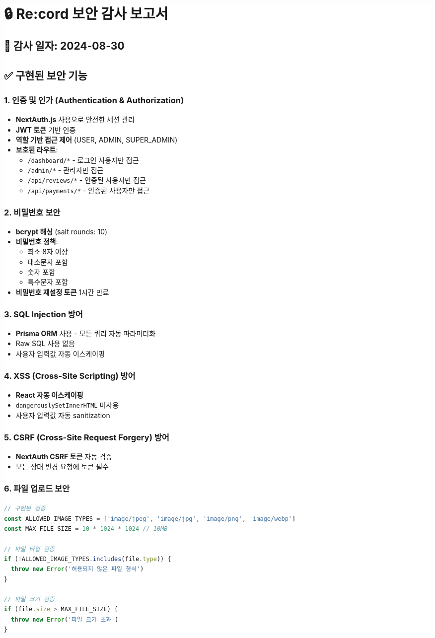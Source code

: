 # 🔒 Re:cord 보안 감사 보고서

## 📅 감사 일자: 2024-08-30

## ✅ 구현된 보안 기능

### 1. 인증 및 인가 (Authentication & Authorization)
- **NextAuth.js** 사용으로 안전한 세션 관리
- **JWT 토큰** 기반 인증
- **역할 기반 접근 제어** (USER, ADMIN, SUPER_ADMIN)
- **보호된 라우트**:
  - `/dashboard/*` - 로그인 사용자만 접근
  - `/admin/*` - 관리자만 접근
  - `/api/reviews/*` - 인증된 사용자만 접근
  - `/api/payments/*` - 인증된 사용자만 접근

### 2. 비밀번호 보안
- **bcrypt 해싱** (salt rounds: 10)
- **비밀번호 정책**:
  - 최소 8자 이상
  - 대소문자 포함
  - 숫자 포함
  - 특수문자 포함
- **비밀번호 재설정 토큰** 1시간 만료

### 3. SQL Injection 방어
- **Prisma ORM** 사용 - 모든 쿼리 자동 파라미터화
- Raw SQL 사용 없음
- 사용자 입력값 자동 이스케이핑

### 4. XSS (Cross-Site Scripting) 방어
- **React 자동 이스케이핑**
- `dangerouslySetInnerHTML` 미사용
- 사용자 입력값 자동 sanitization

### 5. CSRF (Cross-Site Request Forgery) 방어
- **NextAuth CSRF 토큰** 자동 검증
- 모든 상태 변경 요청에 토큰 필수

### 6. 파일 업로드 보안
```javascript
// 구현된 검증
const ALLOWED_IMAGE_TYPES = ['image/jpeg', 'image/jpg', 'image/png', 'image/webp']
const MAX_FILE_SIZE = 10 * 1024 * 1024 // 10MB

// 파일 타입 검증
if (!ALLOWED_IMAGE_TYPES.includes(file.type)) {
  throw new Error('허용되지 않은 파일 형식')
}

// 파일 크기 검증
if (file.size > MAX_FILE_SIZE) {
  throw new Error('파일 크기 초과')
}
```

